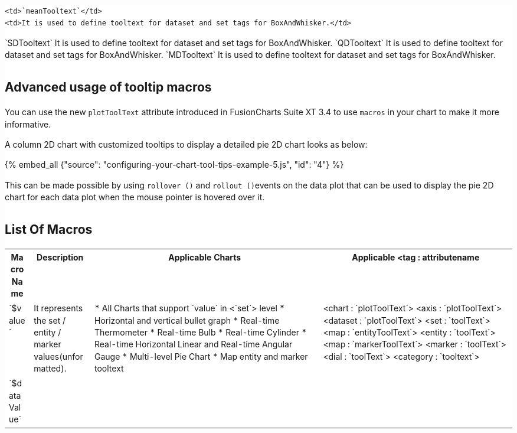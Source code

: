     <td>`meanTooltext`</td>
    <td>It is used to define tooltext for dataset and set tags for BoxAndWhisker.</td>
  </tr>
  <tr>
    <td>`SDTooltext`</td>
    <td>It is used to define tooltext for dataset and set tags for BoxAndWhisker.</td>
  </tr>
  <tr>
    <td>`QDTooltext`</td>
    <td>It is used to define tooltext for dataset and set tags for BoxAndWhisker.</td>
  </tr>
  <tr>
    <td>`MDTooltext`</td>
    <td>It is used to define tooltext for dataset and set tags for BoxAndWhisker.</td>
  </tr>
</table>


## Advanced usage of tooltip macros

You can use the new `plotToolText` attribute introduced in FusionCharts Suite XT 3.4 to use `macros` in your chart to make it more informative.

A column 2D chart with customized tooltips to display a detailed pie 2D chart looks as below:

{% embed_all {"source": "configuring-your-chart-tool-tips-example-5.js", "id": "4"} %}

This can be made possible by using `rollover ()` and `rollout ()`events on the data plot that can be used to display the pie 2D chart for each data plot when the mouse pointer is hovered over it.


## List Of Macros

<table>
  <tr>
    <th>Macro Name</th>
    <th>Description</th>
    <th>Applicable Charts</th>
    <th>Applicable &lt;tag : attributename</th>
  </tr>
  <tr>
    <td>`$value`</td>
    <td>It represents the set / entity / marker values(unformatted).</td>
    <td>* All Charts that support `value` in &lt;`set`&gt; level
* Horizontal and vertical bullet graph
* Real-time Thermometer
* Real-time Bulb
* Real-time Cylinder
* Real-time Horizontal Linear and Real-time Angular	Gauge
* Multi-level Pie Chart
* Map entity and marker tooltext
</td>
    <td>&lt;chart : `plotToolText`&gt;
&lt;axis : `plotToolText`&gt;
&lt;dataset : `plotToolText`&gt;
&lt;set : `toolText`&gt;
&lt;map : `entityToolText`&gt;
&lt;entity : `toolText`&gt;
&lt;map : `markerToolText`&gt;
&lt;marker : `toolText`&gt;
&lt;dial : `toolText`&gt;
&lt;category : `tooltext`&gt;</td>
  </tr>
  <tr>
    <td>`$dataValue`</td>